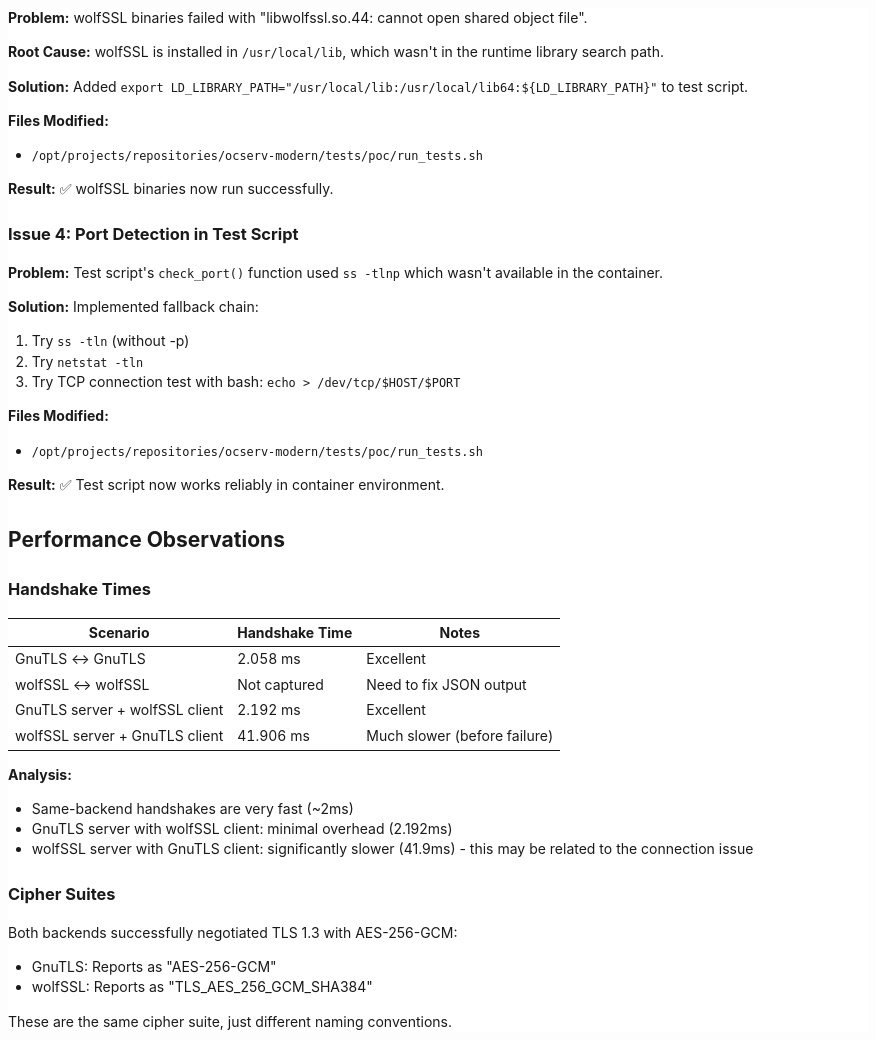 **Problem:** wolfSSL binaries failed with "libwolfssl.so.44: cannot open shared object file".

**Root Cause:** wolfSSL is installed in `/usr/local/lib`, which wasn't in the runtime library search path.

**Solution:** Added `export LD_LIBRARY_PATH="/usr/local/lib:/usr/local/lib64:${LD_LIBRARY_PATH}"` to test script.

**Files Modified:**
- `/opt/projects/repositories/ocserv-modern/tests/poc/run_tests.sh`

**Result:** ✅ wolfSSL binaries now run successfully.

### Issue 4: Port Detection in Test Script

**Problem:** Test script's `check_port()` function used `ss -tlnp` which wasn't available in the container.

**Solution:** Implemented fallback chain:
1. Try `ss -tln` (without -p)
2. Try `netstat -tln`
3. Try TCP connection test with bash: `echo > /dev/tcp/$HOST/$PORT`

**Files Modified:**
- `/opt/projects/repositories/ocserv-modern/tests/poc/run_tests.sh`

**Result:** ✅ Test script now works reliably in container environment.

## Performance Observations

### Handshake Times

| Scenario | Handshake Time | Notes |
|----------|---------------|-------|
| GnuTLS ↔ GnuTLS | 2.058 ms | Excellent |
| wolfSSL ↔ wolfSSL | Not captured | Need to fix JSON output |
| GnuTLS server + wolfSSL client | 2.192 ms | Excellent |
| wolfSSL server + GnuTLS client | 41.906 ms | Much slower (before failure) |

**Analysis:**
- Same-backend handshakes are very fast (~2ms)
- GnuTLS server with wolfSSL client: minimal overhead (2.192ms)
- wolfSSL server with GnuTLS client: significantly slower (41.9ms) - this may be related to the connection issue

### Cipher Suites

Both backends successfully negotiated TLS 1.3 with AES-256-GCM:
- GnuTLS: Reports as "AES-256-GCM"
- wolfSSL: Reports as "TLS_AES_256_GCM_SHA384"

These are the same cipher suite, just different naming conventions.

